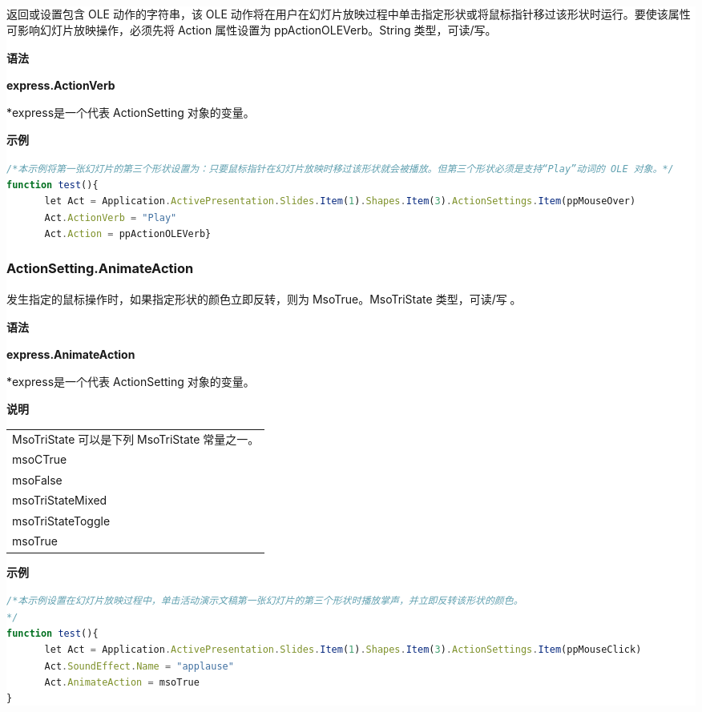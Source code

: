 返回或设置包含 OLE 动作的字符串，该 OLE 动作将在用户在幻灯片放映过程中单击指定形状或将鼠标指针移过该形状时运行。要使该属性可影响幻灯片放映操作，必须先将 Action 属性设置为 ppActionOLEVerb。String 类型，可读/写。

**语法**

**express.ActionVerb**

\*express是一个代表 ActionSetting 对象的变量。

**示例**

``` JavaScript
/*本示例将第一张幻灯片的第三个形状设置为：只要鼠标指针在幻灯片放映时移过该形状就会被播放。但第三个形状必须是支持“Play”动词的 OLE 对象。*/
function test(){
　　　　let Act = Application.ActivePresentation.Slides.Item(1).Shapes.Item(3).ActionSettings.Item(ppMouseOver)
　　　　Act.ActionVerb = "Play"
　　　　Act.Action = ppActionOLEVerb}
```

### ActionSetting.AnimateAction

发生指定的鼠标操作时，如果指定形状的颜色立即反转，则为 MsoTrue。MsoTriState 类型，可读/写 。

**语法**

**express.AnimateAction**

\*express是一个代表 ActionSetting 对象的变量。

**说明**

|                                               |
|-----------------------------------------------|
| MsoTriState 可以是下列 MsoTriState 常量之一。 |
| msoCTrue                                      |
| msoFalse                                      |
| msoTriStateMixed                              |
| msoTriStateToggle                             |
| msoTrue                                       |

**示例**

``` JavaScript
/*本示例设置在幻灯片放映过程中，单击活动演示文稿第一张幻灯片的第三个形状时播放掌声，并立即反转该形状的颜色。
*/
function test(){
　　　　let Act = Application.ActivePresentation.Slides.Item(1).Shapes.Item(3).ActionSettings.Item(ppMouseClick)
　　　　Act.SoundEffect.Name = "applause"
　　　　Act.AnimateAction = msoTrue
}
```
